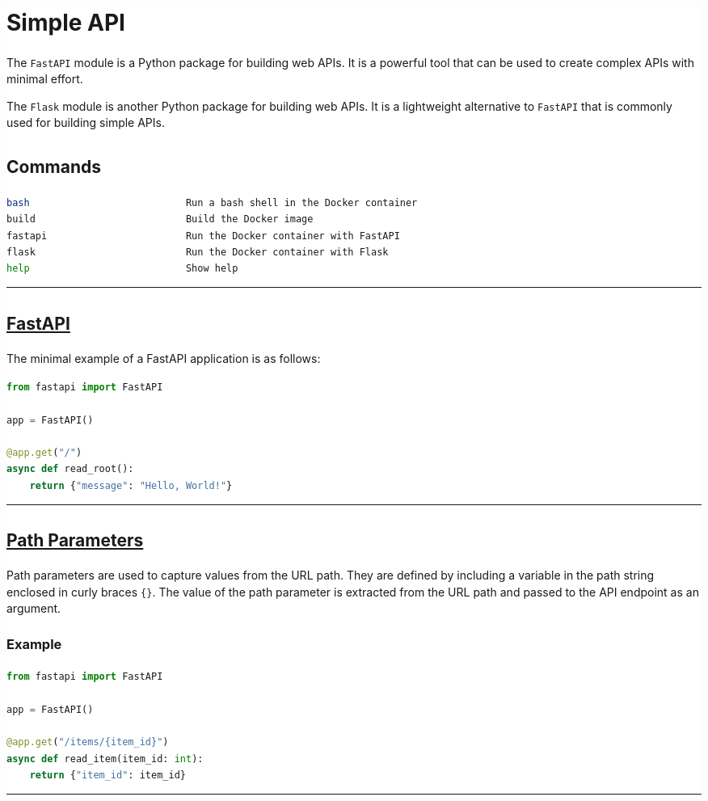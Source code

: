 # Simple API

The `FastAPI` module is a Python package for building web APIs. It is a powerful tool that can be used to create complex APIs with minimal effort.

The `Flask` module is another Python package for building web APIs. It is a lightweight alternative to `FastAPI` that is commonly used for building simple APIs.

## Commands

```bash
bash                           Run a bash shell in the Docker container
build                          Build the Docker image
fastapi                        Run the Docker container with FastAPI
flask                          Run the Docker container with Flask
help                           Show help
```

---

## [FastAPI](https://fastapi.tiangolo.com/)

The minimal example of a FastAPI application is as follows:

```python
from fastapi import FastAPI

app = FastAPI()

@app.get("/")
async def read_root():
    return {"message": "Hello, World!"}
```

---

## [Path Parameters](https://fastapi.tiangolo.com/tutorial/path-params/)

Path parameters are used to capture values from the URL path. They are defined by including a variable in the path string enclosed in curly braces `{}`. The value of the path parameter is extracted from the URL path and passed to the API endpoint as an argument.

### Example
```python
from fastapi import FastAPI

app = FastAPI()

@app.get("/items/{item_id}")
async def read_item(item_id: int):
    return {"item_id": item_id}
```

---
